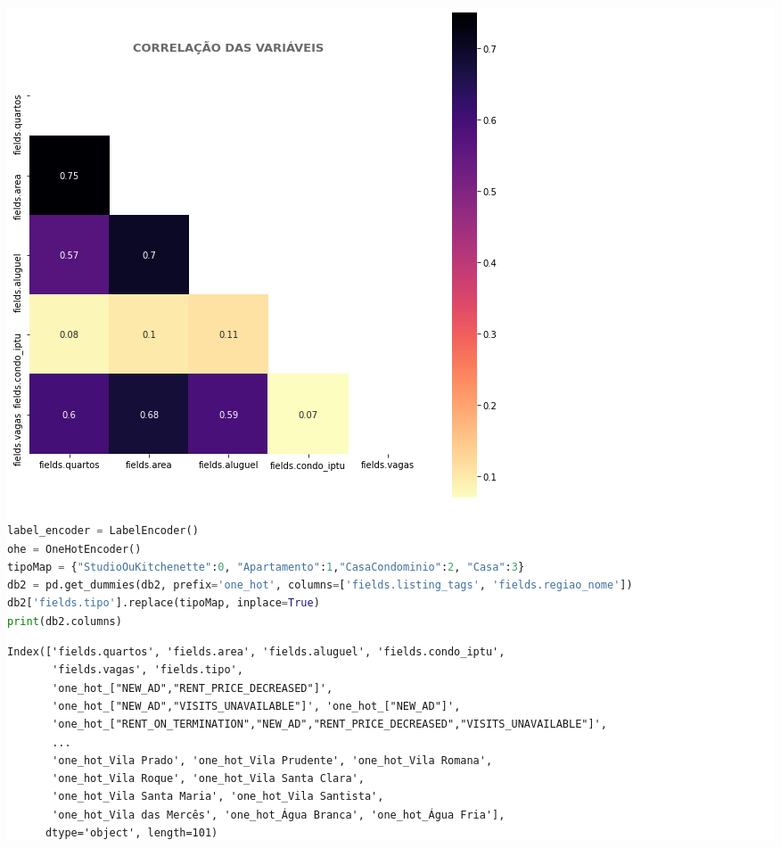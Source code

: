 ![png](output_79_0.png)
    



```python
label_encoder = LabelEncoder()
ohe = OneHotEncoder()
tipoMap = {"StudioOuKitchenette":0, "Apartamento":1,"CasaCondominio":2, "Casa":3}
db2 = pd.get_dummies(db2, prefix='one_hot', columns=['fields.listing_tags', 'fields.regiao_nome'])
db2['fields.tipo'].replace(tipoMap, inplace=True)
print(db2.columns)
```

    Index(['fields.quartos', 'fields.area', 'fields.aluguel', 'fields.condo_iptu',
           'fields.vagas', 'fields.tipo',
           'one_hot_["NEW_AD","RENT_PRICE_DECREASED"]',
           'one_hot_["NEW_AD","VISITS_UNAVAILABLE"]', 'one_hot_["NEW_AD"]',
           'one_hot_["RENT_ON_TERMINATION","NEW_AD","RENT_PRICE_DECREASED","VISITS_UNAVAILABLE"]',
           ...
           'one_hot_Vila Prado', 'one_hot_Vila Prudente', 'one_hot_Vila Romana',
           'one_hot_Vila Roque', 'one_hot_Vila Santa Clara',
           'one_hot_Vila Santa Maria', 'one_hot_Vila Santista',
           'one_hot_Vila das Mercês', 'one_hot_Água Branca', 'one_hot_Água Fria'],
          dtype='object', length=101)
    